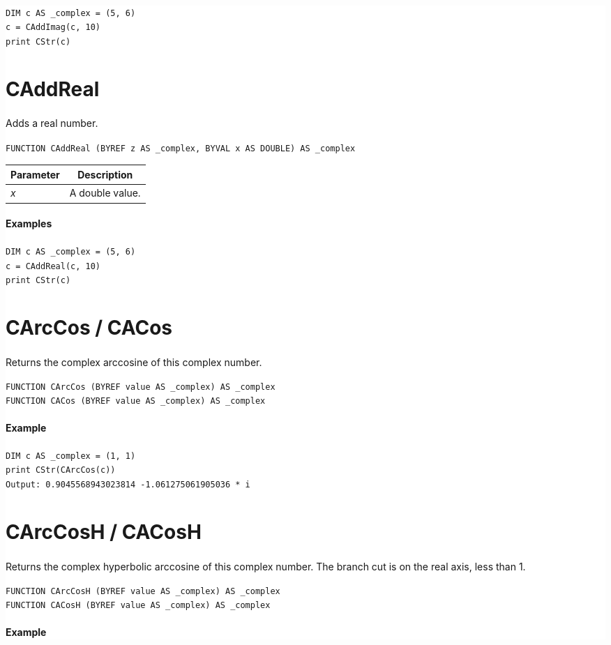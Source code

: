 ```
DIM c AS _complex = (5, 6)
c = CAddImag(c, 10)
print CStr(c)
```

# <a name="CAddReal"></a>CAddReal

Adds a real number.

```
FUNCTION CAddReal (BYREF z AS _complex, BYVAL x AS DOUBLE) AS _complex
```

| Parameter  | Description |
| ---------- | ----------- |
| *x* | A double value. |

#### Examples

```
DIM c AS _complex = (5, 6)
c = CAddReal(c, 10)
print CStr(c)
```

# <a name="CArcCos"></a>CArcCos / CACos

Returns the complex arccosine of this complex number.

```
FUNCTION CArcCos (BYREF value AS _complex) AS _complex
FUNCTION CACos (BYREF value AS _complex) AS _complex
```

#### Example

```
DIM c AS _complex = (1, 1)
print CStr(CArcCos(c))
Output: 0.9045568943023814 -1.061275061905036 * i
```

# <a name="CArcCosH"></a>CArcCosH / CACosH

Returns the complex hyperbolic arccosine of this complex number. The branch cut is on the real axis, less than 1.

```
FUNCTION CArcCosH (BYREF value AS _complex) AS _complex
FUNCTION CACosH (BYREF value AS _complex) AS _complex
```

#### Example
